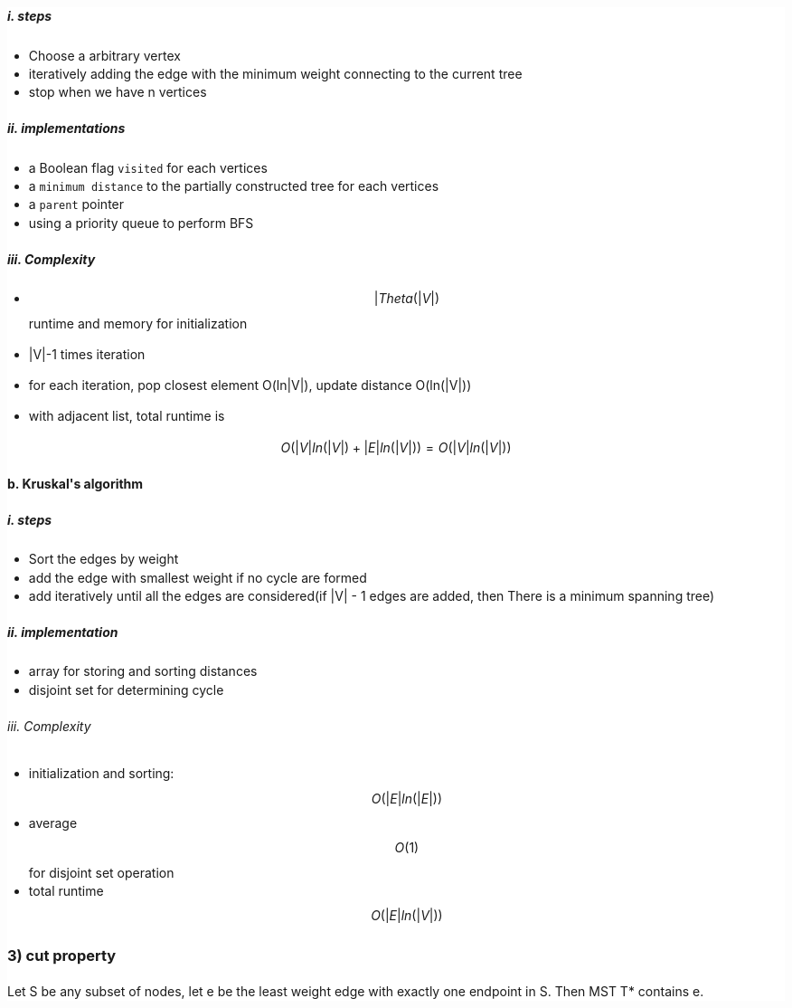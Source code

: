 ##### i.	steps

* Choose a arbitrary vertex
* iteratively adding the edge with the minimum weight connecting to the current tree
* stop when we have n vertices

##### ii.	implementations

* a Boolean flag ```visited``` for each vertices
* a ```minimum distance``` to the partially constructed tree for each vertices
* a ```parent``` pointer
* using a priority queue to perform BFS

##### iii.	Complexity

* $$ |Theta(|V|) $$ runtime and memory for initialization

* |V|-1 times iteration
* for each iteration, pop closest element O(ln|V|), update distance O(ln(|V|))
* with adjacent list, total runtime is 

$$
O(|V|ln(|V|) + |E|ln(|V|)) = O(|V|ln(|V|))
$$

#### b.	Kruskal's algorithm

##### i.	steps

* Sort the edges by weight
* add the edge with smallest weight if no cycle are formed
* add iteratively until all the edges are considered(if |V| - 1 edges are added, then There is a minimum spanning tree)

##### ii.	implementation

* array for storing and sorting distances
* disjoint set for determining cycle

###### iii.	Complexity

* initialization and sorting: $$ O(|E|ln(|E|)) $$
* average $$ O(1) $$ for disjoint set operation
* total runtime $$ O(|E| ln(|V|)) $$

### 3)	cut property

Let S be any subset of nodes, let e be the least weight edge with exactly one endpoint in S. Then MST T* contains e.